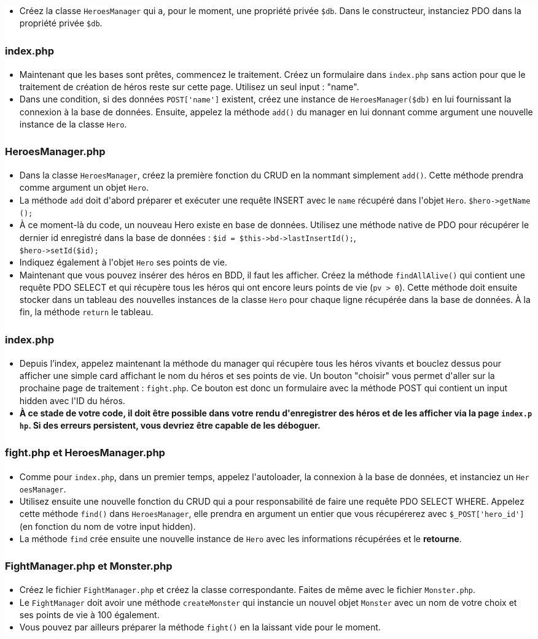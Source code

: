 - Créez la classe `HeroesManager` qui a, pour le moment, une propriété privée `$db`. Dans le constructeur, instanciez PDO dans la propriété privée `$db`.

### index.php

- Maintenant que les bases sont prêtes, commencez le traitement. Créez un formulaire dans `index.php` sans action pour que le traitement de création de héros reste sur cette page. Utilisez un seul input : "name".
- Dans une condition, si des données `POST['name']` existent, créez une instance de `HeroesManager($db)` en lui fournissant la connexion à la base de données. Ensuite, appelez la méthode `add()` du manager en lui donnant comme argument une nouvelle instance de la classe `Hero`.

### HeroesManager.php

- Dans la classe `HeroesManager`, créez la première fonction du CRUD en la nommant simplement `add()`. Cette méthode prendra comme argument un objet `Hero`.
- La méthode `add` doit d'abord préparer et exécuter une requête INSERT avec le `name` récupéré dans l'objet `Hero`. `$hero->getName();`
- À ce moment-là du code, un nouveau Hero existe en base de données. Utilisez une méthode native de PDO pour récupérer le dernier id enregistré dans la base de données : `$id = $this->bd->lastInsertId();`,<br>`$hero->setId($id);`
- Indiquez également à l'objet `Hero` ses points de vie.
- Maintenant que vous pouvez insérer des héros en BDD, il faut les afficher. Créez la méthode `findAllAlive()` qui contient une requête PDO SELECT et qui récupère tous les héros qui ont encore leurs points de vie (`pv > 0`). Cette méthode doit ensuite stocker dans un tableau des nouvelles instances de la classe `Hero` pour chaque ligne récupérée dans la base de données. À la fin, la méthode `return` le tableau.

### index.php

- Depuis l’index, appelez maintenant la méthode du manager qui récupère tous les héros vivants et bouclez dessus pour afficher une simple card affichant le nom du héros et ses points de vie. Un bouton "choisir" vous permet d'aller sur la prochaine page de traitement : `fight.php`. Ce bouton est donc un formulaire avec la méthode POST qui contient un input hidden avec l'ID du héros.
- **À ce stade de votre code, il doit être possible dans votre rendu d'enregistrer des héros et de les afficher via la page `index.php`. Si des erreurs persistent, vous devriez être capable de les déboguer.**

### fight.php et HeroesManager.php

- Comme pour `index.php`, dans un premier temps, appelez l'autoloader, la connexion à la base de données, et instanciez un `HeroesManager`.
- Utilisez ensuite une nouvelle fonction du CRUD qui a pour responsabilité de faire une requête PDO SELECT WHERE. Appelez cette méthode `find()` dans `HeroesManager`, elle prendra en argument un entier que vous récupérerez avec `$_POST['hero_id']` (en fonction du nom de votre input hidden).
- La méthode `find` crée ensuite une nouvelle instance de `Hero` avec les informations récupérées et le **retourne**.

### FightManager.php et Monster.php

- Créez le fichier `FightManager.php` et créez la classe correspondante. Faites de même avec le fichier `Monster.php`.
- Le `FightManager` doit avoir une méthode `createMonster` qui instancie un nouvel objet `Monster` avec un nom de votre choix et ses points de vie à 100 également.
- Vous pouvez par ailleurs préparer la méthode `fight()` en la laissant vide pour le moment.
